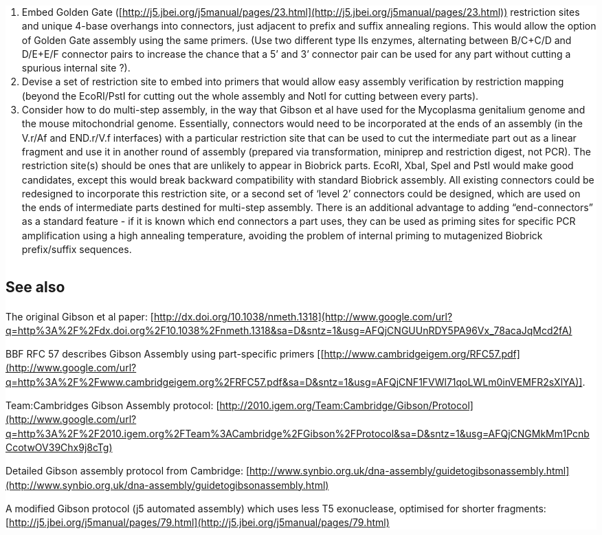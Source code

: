 1.  Embed Golden Gate
    ([http://j5.jbei.org/j5manual/pages/23.html](http://j5.jbei.org/j5manual/pages/23.html))
    restriction sites and unique 4-base overhangs into connectors, just
    adjacent to prefix and suffix annealing regions. This would allow
    the option of Golden Gate assembly using the same primers. (Use two
    different type IIs enzymes, alternating between B/C+C/D and D/E+E/F
    connector pairs to increase the chance that a 5’ and 3’ connector
    pair can be used for any part without cutting a spurious internal
    site ?).
2.  Devise a set of restriction site to embed into primers that would
    allow easy assembly verification by restriction mapping (beyond the
    EcoRI/PstI for cutting out the whole assembly and NotI for cutting
    between every parts).
3.  Consider how to do multi-step assembly, in the way that Gibson et al
    have used for the Mycoplasma genitalium genome and the mouse
    mitochondrial genome. Essentially, connectors would need to be
    incorporated at the ends of an assembly (in the V.r/Af and END.r/V.f
    interfaces) with a particular restriction site that can be used to
    cut the intermediate part out as a linear fragment and use it in
    another round of assembly (prepared via transformation, miniprep and
    restriction digest, not PCR). The restriction site(s) should be ones
    that are unlikely to appear in Biobrick parts. EcoRI, XbaI, SpeI and
    PstI would make good candidates, except this would break backward
    compatibility with standard Biobrick assembly. All existing
    connectors could be redesigned to incorporate this restriction site,
    or a second set of ‘level 2’ connectors could be designed, which are
    used on the ends of intermediate parts destined for multi-step
    assembly. There is an additional advantage to adding
    “end-connectors” as a standard feature - if it is known which end
    connectors a part uses, they can be used as priming sites for
    specific PCR amplification using a high annealing temperature,
    avoiding the problem of internal priming to mutagenized Biobrick
    prefix/suffix sequences.

See also
--------

The original Gibson et al paper:
[http://dx.doi.org/10.1038/nmeth.1318](http://www.google.com/url?q=http%3A%2F%2Fdx.doi.org%2F10.1038%2Fnmeth.1318&sa=D&sntz=1&usg=AFQjCNGUUnRDY5PA96Vx_78acaJqMcd2fA)

BBF RFC 57 describes Gibson Assembly using part-specific primers
[[http://www.cambridgeigem.org/RFC57.pdf](http://www.google.com/url?q=http%3A%2F%2Fwww.cambridgeigem.org%2FRFC57.pdf&sa=D&sntz=1&usg=AFQjCNF1FVWl71qoLWLm0inVEMFR2sXlYA)].

Team:Cambridges Gibson Assembly protocol:
[http://2010.igem.org/Team:Cambridge/Gibson/Protocol](http://www.google.com/url?q=http%3A%2F%2F2010.igem.org%2FTeam%3ACambridge%2FGibson%2FProtocol&sa=D&sntz=1&usg=AFQjCNGMkMm1PcnbCcotwOV39Chx9j8cTg)

Detailed Gibson assembly protocol from Cambridge:
[http://www.synbio.org.uk/dna-assembly/guidetogibsonassembly.html](http://www.synbio.org.uk/dna-assembly/guidetogibsonassembly.html)

A modified Gibson protocol (j5 automated assembly) which uses less T5
exonuclease, optimised for shorter fragments:
[http://j5.jbei.org/j5manual/pages/79.html](http://j5.jbei.org/j5manual/pages/79.html)
